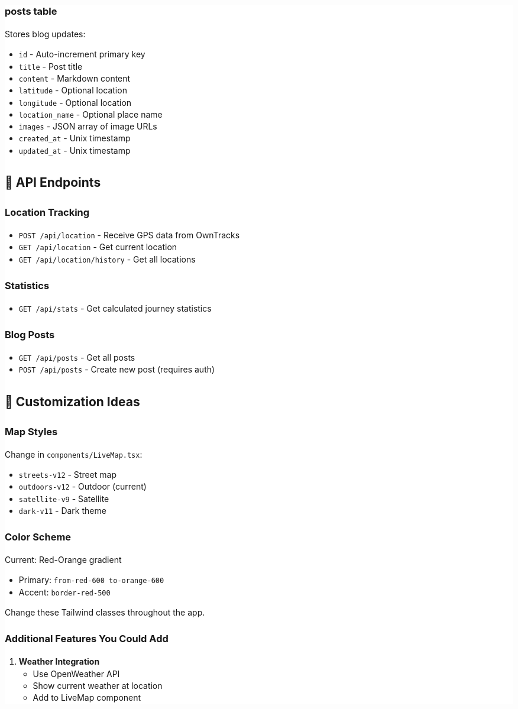 ### posts table
Stores blog updates:
- `id` - Auto-increment primary key
- `title` - Post title
- `content` - Markdown content
- `latitude` - Optional location
- `longitude` - Optional location
- `location_name` - Optional place name
- `images` - JSON array of image URLs
- `created_at` - Unix timestamp
- `updated_at` - Unix timestamp

## 🔌 API Endpoints

### Location Tracking
- `POST /api/location` - Receive GPS data from OwnTracks
- `GET /api/location` - Get current location
- `GET /api/location/history` - Get all locations

### Statistics
- `GET /api/stats` - Get calculated journey statistics

### Blog Posts
- `GET /api/posts` - Get all posts
- `POST /api/posts` - Create new post (requires auth)

## 🎨 Customization Ideas

### Map Styles
Change in `components/LiveMap.tsx`:
- `streets-v12` - Street map
- `outdoors-v12` - Outdoor (current)
- `satellite-v9` - Satellite
- `dark-v11` - Dark theme

### Color Scheme
Current: Red-Orange gradient
- Primary: `from-red-600 to-orange-600`
- Accent: `border-red-500`

Change these Tailwind classes throughout the app.

### Additional Features You Could Add

1. **Weather Integration**
   - Use OpenWeather API
   - Show current weather at location
   - Add to LiveMap component

